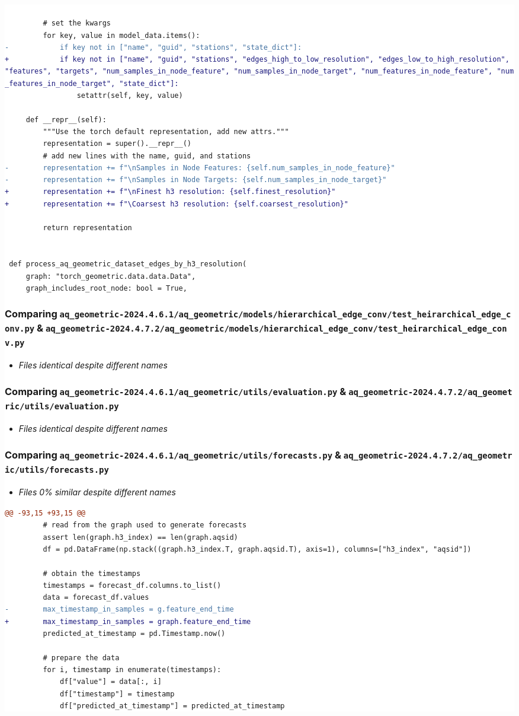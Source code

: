 ```diff
 
         # set the kwargs
         for key, value in model_data.items():
-            if key not in ["name", "guid", "stations", "state_dict"]:
+            if key not in ["name", "guid", "stations", "edges_high_to_low_resolution", "edges_low_to_high_resolution", "features", "targets", "num_samples_in_node_feature", "num_samples_in_node_target", "num_features_in_node_feature", "num_features_in_node_target", "state_dict"]:
                 setattr(self, key, value)
 
     def __repr__(self):
         """Use the torch default representation, add new attrs."""
         representation = super().__repr__()
         # add new lines with the name, guid, and stations
-        representation += f"\nSamples in Node Features: {self.num_samples_in_node_feature}"
-        representation += f"\nSamples in Node Targets: {self.num_samples_in_node_target}"
+        representation += f"\nFinest h3 resolution: {self.finest_resolution}"
+        representation += f"\Coarsest h3 resolution: {self.coarsest_resolution}"
 
         return representation
 
 
 def process_aq_geometric_dataset_edges_by_h3_resolution(
     graph: "torch_geometric.data.data.Data",
     graph_includes_root_node: bool = True,
```

### Comparing `aq_geometric-2024.4.6.1/aq_geometric/models/hierarchical_edge_conv/test_heirarchical_edge_conv.py` & `aq_geometric-2024.4.7.2/aq_geometric/models/hierarchical_edge_conv/test_heirarchical_edge_conv.py`

 * *Files identical despite different names*

### Comparing `aq_geometric-2024.4.6.1/aq_geometric/utils/evaluation.py` & `aq_geometric-2024.4.7.2/aq_geometric/utils/evaluation.py`

 * *Files identical despite different names*

### Comparing `aq_geometric-2024.4.6.1/aq_geometric/utils/forecasts.py` & `aq_geometric-2024.4.7.2/aq_geometric/utils/forecasts.py`

 * *Files 0% similar despite different names*

```diff
@@ -93,15 +93,15 @@
         # read from the graph used to generate forecasts
         assert len(graph.h3_index) == len(graph.aqsid)
         df = pd.DataFrame(np.stack((graph.h3_index.T, graph.aqsid.T), axis=1), columns=["h3_index", "aqsid"])
 
         # obtain the timestamps
         timestamps = forecast_df.columns.to_list()
         data = forecast_df.values
-        max_timestamp_in_samples = g.feature_end_time
+        max_timestamp_in_samples = graph.feature_end_time
         predicted_at_timestamp = pd.Timestamp.now()
 
         # prepare the data
         for i, timestamp in enumerate(timestamps):
             df["value"] = data[:, i]
             df["timestamp"] = timestamp
             df["predicted_at_timestamp"] = predicted_at_timestamp
```
